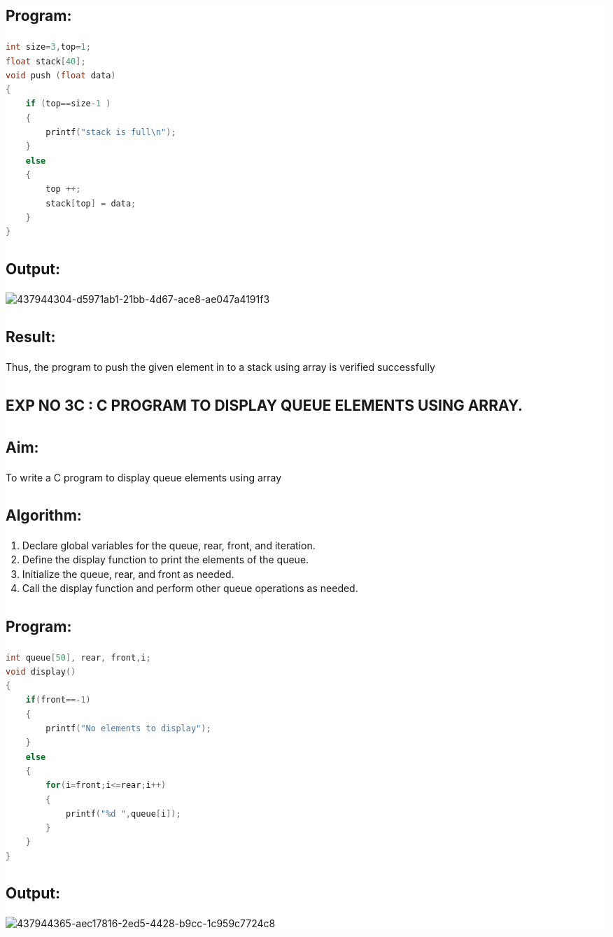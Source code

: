 ## Program:
~~~c
int size=3,top=1;
float stack[40];
void push (float data)
{
    if (top==size-1 )
    {
        printf("stack is full\n");      
    }
    else
    {
        top ++;
        stack[top] = data;
    }
}
~~~
## Output:
![437944304-d5971ab1-21bb-4d67-ace8-ae047a4191f3](https://github.com/user-attachments/assets/1570266c-f032-4483-ad01-67cf36783750)

## Result:
Thus, the program to push the given element in to a stack using array is verified successfully


 
## EXP NO 3C : C PROGRAM TO DISPLAY QUEUE ELEMENTS USING ARRAY.

## Aim:
To write a C program to display queue elements using array

## Algorithm:
1.	Declare global variables for the queue, rear, front, and iteration.
2.	Define the display function to print the elements of the queue.
3.	Initialize the queue, rear, and front as needed.
4.	Call the display function and perform other queue operations as needed.
 
## Program:
~~~c
int queue[50], rear, front,i;
void display()
{
    if(front==-1)
    {
        printf("No elements to display");     
    }
    else
    {
        for(i=front;i<=rear;i++)
        {
            printf("%d ",queue[i]);    
        }  
    }
}
~~~
## Output:
![437944365-aec17816-2ed5-4428-b9cc-1c959c7724c8](https://github.com/user-attachments/assets/1b7cd718-197e-4200-b9a2-3bda62e0facb)
